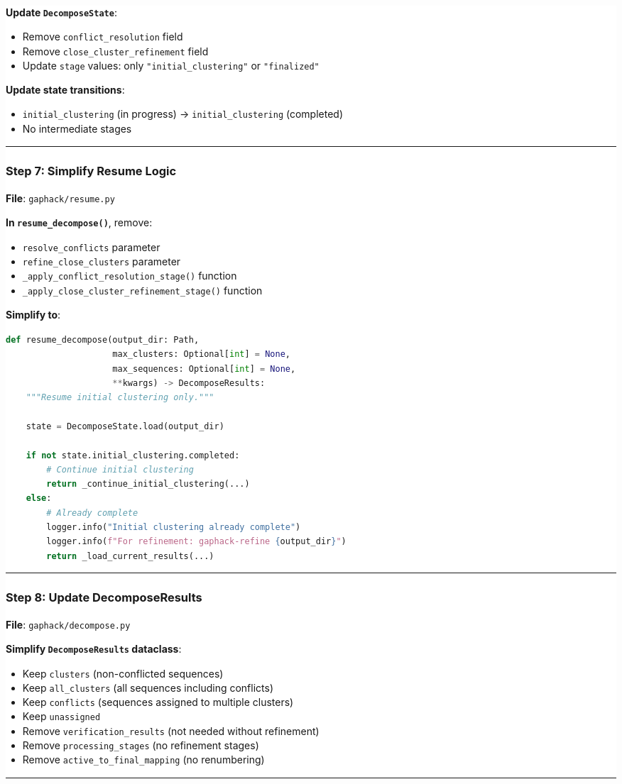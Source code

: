 **Update `DecomposeState`**:
- Remove `conflict_resolution` field
- Remove `close_cluster_refinement` field
- Update `stage` values: only `"initial_clustering"` or `"finalized"`

**Update state transitions**:
- `initial_clustering` (in progress) → `initial_clustering` (completed)
- No intermediate stages

---

### Step 7: Simplify Resume Logic
**File**: `gaphack/resume.py`

**In `resume_decompose()`**, remove:
- `resolve_conflicts` parameter
- `refine_close_clusters` parameter
- `_apply_conflict_resolution_stage()` function
- `_apply_close_cluster_refinement_stage()` function

**Simplify to**:
```python
def resume_decompose(output_dir: Path,
                     max_clusters: Optional[int] = None,
                     max_sequences: Optional[int] = None,
                     **kwargs) -> DecomposeResults:
    """Resume initial clustering only."""

    state = DecomposeState.load(output_dir)

    if not state.initial_clustering.completed:
        # Continue initial clustering
        return _continue_initial_clustering(...)
    else:
        # Already complete
        logger.info("Initial clustering already complete")
        logger.info(f"For refinement: gaphack-refine {output_dir}")
        return _load_current_results(...)
```

---

### Step 8: Update DecomposeResults
**File**: `gaphack/decompose.py`

**Simplify `DecomposeResults` dataclass**:
- Keep `clusters` (non-conflicted sequences)
- Keep `all_clusters` (all sequences including conflicts)
- Keep `conflicts` (sequences assigned to multiple clusters)
- Keep `unassigned`
- Remove `verification_results` (not needed without refinement)
- Remove `processing_stages` (no refinement stages)
- Remove `active_to_final_mapping` (no renumbering)

---